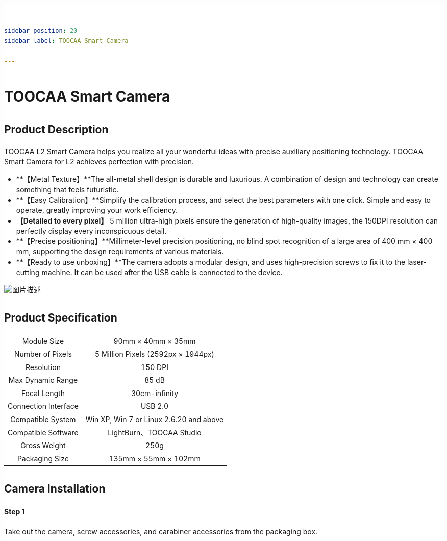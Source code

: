```yaml
---

sidebar_position: 20
sidebar_label: TOOCAA Smart Camera

---
```

# TOOCAA Smart Camera
## **Product Description**
TOOCAA L2 Smart Camera helps you realize all your wonderful ideas with precise auxiliary positioning technology. TOOCAA Smart Camera for L2 achieves perfection with precision.

+ **【Metal Texture】**The all-metal shell design is durable and luxurious. A combination of design and technology can create something that feels futuristic.
+ **【Easy Calibration】**Simplify the calibration process, and select the best parameters with one click. Simple and easy to operate, greatly improving your work efficiency.
+ **【Detailed to every pixel】** 5 million ultra-high pixels ensure the generation of high-quality images, the 150DPI resolution can perfectly display every inconspicuous detail.
+ **【Precise positioning】**Millimeter-level precision positioning, no blind spot recognition of a large area of 400 mm × 400 mm, supporting the design requirements of various materials.
+ **【Ready to use unboxing】**The camera adopts a modular design, and uses high-precision screws to fix it to the laser-cutting machine. It can be used after the USB cable is connected to the device.

<img src="http://wiki-toocaa.oss-cn-hongkong.aliyuncs.com/%E6%91%84%E5%83%8F%E5%A4%B4/%E4%B8%BB%E5%9B%BE.jpg" alt="图片描述" width="700" />

## **Product Specification**
|  |  |  
| :---: | :---: | 
| Module Size | 90mm × 40mm × 35mm |
| Number of Pixels               |   5 Million Pixels (2592px × 1944px) |
| Resolution          | 150 DPI |
| Max Dynamic Range | 85 dB |
| Focal Length | 30cm-infinity |
| Connection Interface | USB 2.0 |
| Compatible System | Win XP, Win 7 or Linux 2.6.20 and above |
| Compatible Software | LightBurn、TOOCAA Studio |
| Gross Weight | 250g |
| Packaging Size | 135mm × 55mm × 102mm |


## **Camera Installation**
#### **Step 1**
Take out the camera, screw accessories, and carabiner accessories from the packaging box.
